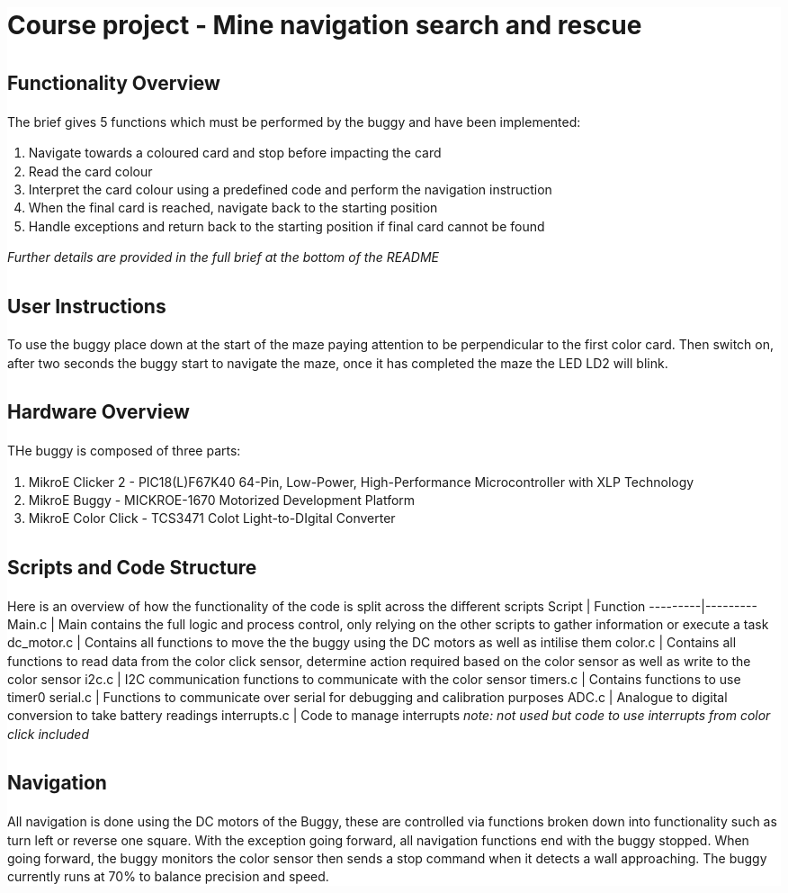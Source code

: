 # Course project - Mine navigation search and rescue
## Functionality Overview
The brief gives 5 functions which must be performed by the buggy and have been implemented:
1. Navigate towards a coloured card and stop before impacting the card
2. Read the card colour
3. Interpret the card colour using a predefined code and perform the navigation instruction
4. When the final card is reached, navigate back to the starting position
5. Handle exceptions and return back to the starting position if final card cannot be found

*Further details are provided in the full brief at the bottom of the README*

## User Instructions
To use the buggy place down at the start of the maze paying attention to be perpendicular to the first color card. Then switch on, after two seconds the buggy start to navigate the maze, once it has completed the maze the LED LD2 will blink.

## Hardware Overview
THe buggy is composed of three parts:
1. MikroE Clicker 2 - PIC18(L)F67K40 64-Pin, Low-Power, High-Performance Microcontroller
with XLP Technology
2. MikroE Buggy - MICKROE-1670 Motorized Development Platform
3. MikroE Color Click - TCS3471 Colot Light-to-DIgital Converter

## Scripts and Code Structure
Here is an overview of how the functionality of the code is split across the different scripts
Script | Function
---------|---------
Main.c | Main contains the full logic and process control, only relying on the other scripts to gather information or execute a task
dc_motor.c | Contains all functions to move the the buggy using the DC motors as well as intilise them
color.c | Contains all functions to read data from the color click sensor, determine action required based on the color sensor as well as write to the color sensor
i2c.c | I2C communication functions to communicate with the color sensor
timers.c | Contains functions to use timer0
serial.c | Functions to communicate over serial for debugging and calibration purposes
ADC.c | Analogue to digital conversion to take battery readings
interrupts.c | Code to manage interrupts *note: not used but code to use interrupts from color click included*

## Navigation
All navigation is done using the DC motors of the Buggy, these are controlled via functions broken down into functionality such as turn left or reverse one square. With the exception going forward, all navigation functions end with the buggy stopped. When going forward, the buggy monitors the color sensor then sends a stop command when it detects a wall approaching. The buggy currently runs at 70% to balance precision and speed.
